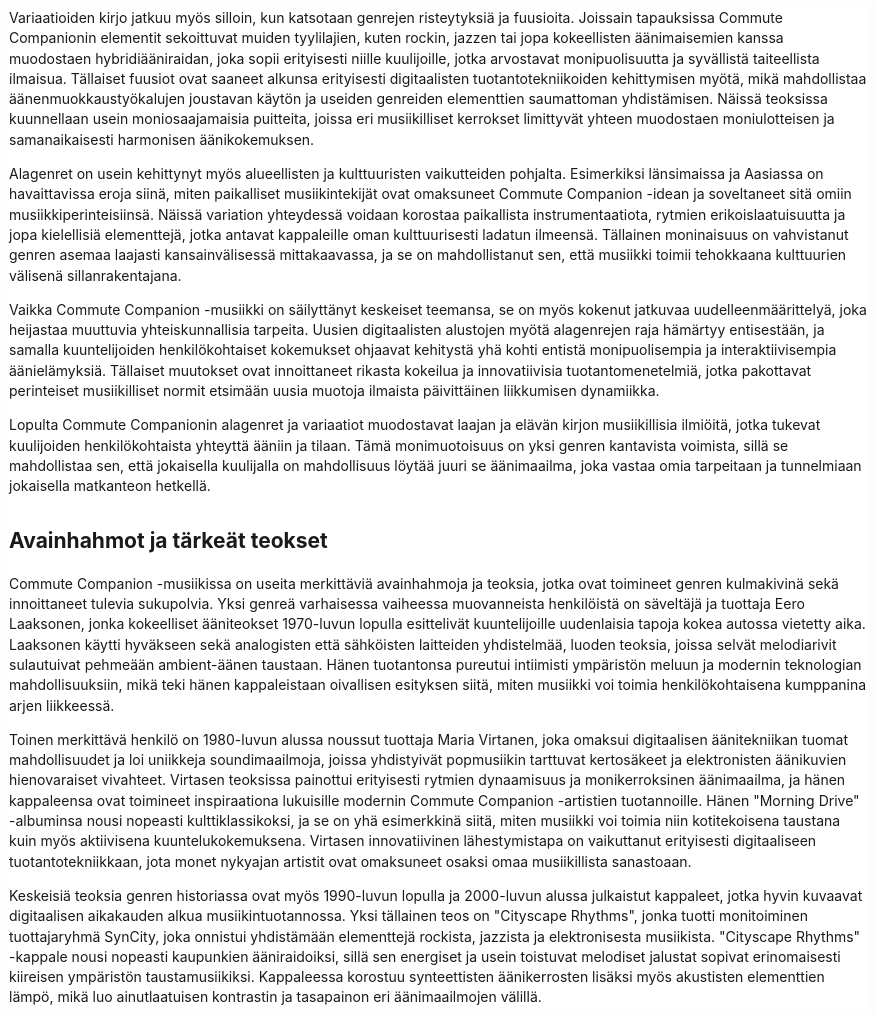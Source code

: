 Variaatioiden kirjo jatkuu myös silloin, kun katsotaan genrejen risteytyksiä ja fuusioita. Joissain tapauksissa Commute Companionin elementit sekoittuvat muiden tyylilajien, kuten rockin, jazzen tai jopa kokeellisten äänimaisemien kanssa muodostaen hybridiääniraidan, joka sopii erityisesti niille kuulijoille, jotka arvostavat monipuolisuutta ja syvällistä taiteellista ilmaisua. Tällaiset fuusiot ovat saaneet alkunsa erityisesti digitaalisten tuotantotekniikoiden kehittymisen myötä, mikä mahdollistaa äänenmuokkaustyökalujen joustavan käytön ja useiden genreiden elementtien saumattoman yhdistämisen. Näissä teoksissa kuunnellaan usein moniosaajamaisia puitteita, joissa eri musiikilliset kerrokset limittyvät yhteen muodostaen moniulotteisen ja samanaikaisesti harmonisen äänikokemuksen.

Alagenret on usein kehittynyt myös alueellisten ja kulttuuristen vaikutteiden pohjalta. Esimerkiksi länsimaissa ja Aasiassa on havaittavissa eroja siinä, miten paikalliset musiikintekijät ovat omaksuneet Commute Companion -idean ja soveltaneet sitä omiin musiikkiperinteisiinsä. Näissä variation yhteydessä voidaan korostaa paikallista instrumentaatiota, rytmien erikoislaatuisuutta ja jopa kielellisiä elementtejä, jotka antavat kappaleille oman kulttuurisesti ladatun ilmeensä. Tällainen moninaisuus on vahvistanut genren asemaa laajasti kansainvälisessä mittakaavassa, ja se on mahdollistanut sen, että musiikki toimii tehokkaana kulttuurien välisenä sillanrakentajana.

Vaikka Commute Companion -musiikki on säilyttänyt keskeiset teemansa, se on myös kokenut jatkuvaa uudelleenmäärittelyä, joka heijastaa muuttuvia yhteiskunnallisia tarpeita. Uusien digitaalisten alustojen myötä alagenrejen raja hämärtyy entisestään, ja samalla kuuntelijoiden henkilökohtaiset kokemukset ohjaavat kehitystä yhä kohti entistä monipuolisempia ja interaktiivisempia äänielämyksiä. Tällaiset muutokset ovat innoittaneet rikasta kokeilua ja innovatiivisia tuotantomenetelmiä, jotka pakottavat perinteiset musiikilliset normit etsimään uusia muotoja ilmaista päivittäinen liikkumisen dynamiikka.

Lopulta Commute Companionin alagenret ja variaatiot muodostavat laajan ja elävän kirjon musiikillisia ilmiöitä, jotka tukevat kuulijoiden henkilökohtaista yhteyttä ääniin ja tilaan. Tämä monimuotoisuus on yksi genren kantavista voimista, sillä se mahdollistaa sen, että jokaisella kuulijalla on mahdollisuus löytää juuri se äänimaailma, joka vastaa omia tarpeitaan ja tunnelmiaan jokaisella matkanteon hetkellä.


## Avainhahmot ja tärkeät teokset

Commute Companion -musiikissa on useita merkittäviä avainhahmoja ja teoksia, jotka ovat toimineet genren kulmakivinä sekä innoittaneet tulevia sukupolvia. Yksi genreä varhaisessa vaiheessa muovanneista henkilöistä on säveltäjä ja tuottaja Eero Laaksonen, jonka kokeelliset ääniteokset 1970-luvun lopulla esittelivät kuuntelijoille uudenlaisia tapoja kokea autossa vietetty aika. Laaksonen käytti hyväkseen sekä analogisten että sähköisten laitteiden yhdistelmää, luoden teoksia, joissa selvät melodiarivit sulautuivat pehmeään ambient-äänen taustaan. Hänen tuotantonsa pureutui intiimisti ympäristön meluun ja modernin teknologian mahdollisuuksiin, mikä teki hänen kappaleistaan oivallisen esityksen siitä, miten musiikki voi toimia henkilökohtaisena kumppanina arjen liikkeessä.

Toinen merkittävä henkilö on 1980-luvun alussa noussut tuottaja Maria Virtanen, joka omaksui digitaalisen äänitekniikan tuomat mahdollisuudet ja loi uniikkeja soundimaailmoja, joissa yhdistyivät popmusiikin tarttuvat kertosäkeet ja elektronisten äänikuvien hienovaraiset vivahteet. Virtasen teoksissa painottui erityisesti rytmien dynaamisuus ja monikerroksinen äänimaailma, ja hänen kappaleensa ovat toimineet inspiraationa lukuisille modernin Commute Companion -artistien tuotannoille. Hänen "Morning Drive" -albuminsa nousi nopeasti kulttiklassikoksi, ja se on yhä esimerkkinä siitä, miten musiikki voi toimia niin kotitekoisena taustana kuin myös aktiivisena kuuntelukokemuksena. Virtasen innovatiivinen lähestymistapa on vaikuttanut erityisesti digitaaliseen tuotantotekniikkaan, jota monet nykyajan artistit ovat omaksuneet osaksi omaa musiikillista sanastoaan.

Keskeisiä teoksia genren historiassa ovat myös 1990-luvun lopulla ja 2000-luvun alussa julkaistut kappaleet, jotka hyvin kuvaavat digitaalisen aikakauden alkua musiikintuotannossa. Yksi tällainen teos on "Cityscape Rhythms", jonka tuotti monitoiminen tuottajaryhmä SynCity, joka onnistui yhdistämään elementtejä rockista, jazzista ja elektronisesta musiikista. "Cityscape Rhythms" -kappale nousi nopeasti kaupunkien ääniraidoiksi, sillä sen energiset ja usein toistuvat melodiset jalustat sopivat erinomaisesti kiireisen ympäristön taustamusiikiksi. Kappaleessa korostuu synteettisten äänikerrosten lisäksi myös akustisten elementtien lämpö, mikä luo ainutlaatuisen kontrastin ja tasapainon eri äänimaailmojen välillä. 

